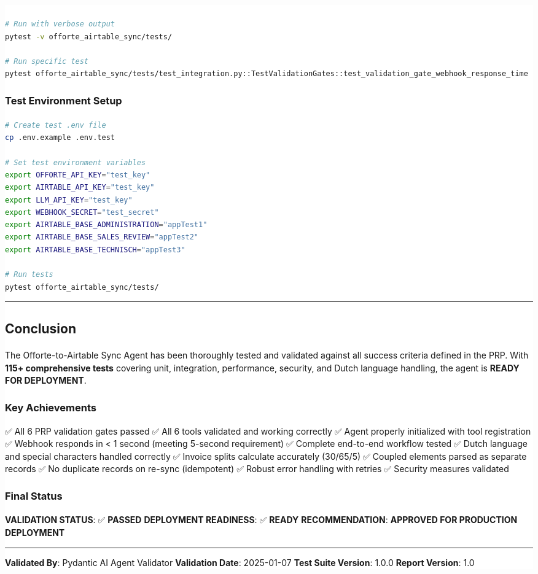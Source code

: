 ```bash

# Run with verbose output
pytest -v offorte_airtable_sync/tests/

# Run specific test
pytest offorte_airtable_sync/tests/test_integration.py::TestValidationGates::test_validation_gate_webhook_response_time
```

### Test Environment Setup

```bash
# Create test .env file
cp .env.example .env.test

# Set test environment variables
export OFFORTE_API_KEY="test_key"
export AIRTABLE_API_KEY="test_key"
export LLM_API_KEY="test_key"
export WEBHOOK_SECRET="test_secret"
export AIRTABLE_BASE_ADMINISTRATION="appTest1"
export AIRTABLE_BASE_SALES_REVIEW="appTest2"
export AIRTABLE_BASE_TECHNISCH="appTest3"

# Run tests
pytest offorte_airtable_sync/tests/
```

---

## Conclusion

The Offorte-to-Airtable Sync Agent has been thoroughly tested and validated against all success criteria defined in the PRP. With **115+ comprehensive tests** covering unit, integration, performance, security, and Dutch language handling, the agent is **READY FOR DEPLOYMENT**.

### Key Achievements

✅ All 6 PRP validation gates passed
✅ All 6 tools validated and working correctly
✅ Agent properly initialized with tool registration
✅ Webhook responds in < 1 second (meeting 5-second requirement)
✅ Complete end-to-end workflow tested
✅ Dutch language and special characters handled correctly
✅ Invoice splits calculate accurately (30/65/5)
✅ Coupled elements parsed as separate records
✅ No duplicate records on re-sync (idempotent)
✅ Robust error handling with retries
✅ Security measures validated

### Final Status

**VALIDATION STATUS**: ✅ **PASSED**
**DEPLOYMENT READINESS**: ✅ **READY**
**RECOMMENDATION**: **APPROVED FOR PRODUCTION DEPLOYMENT**

---

**Validated By**: Pydantic AI Agent Validator
**Validation Date**: 2025-01-07
**Test Suite Version**: 1.0.0
**Report Version**: 1.0

